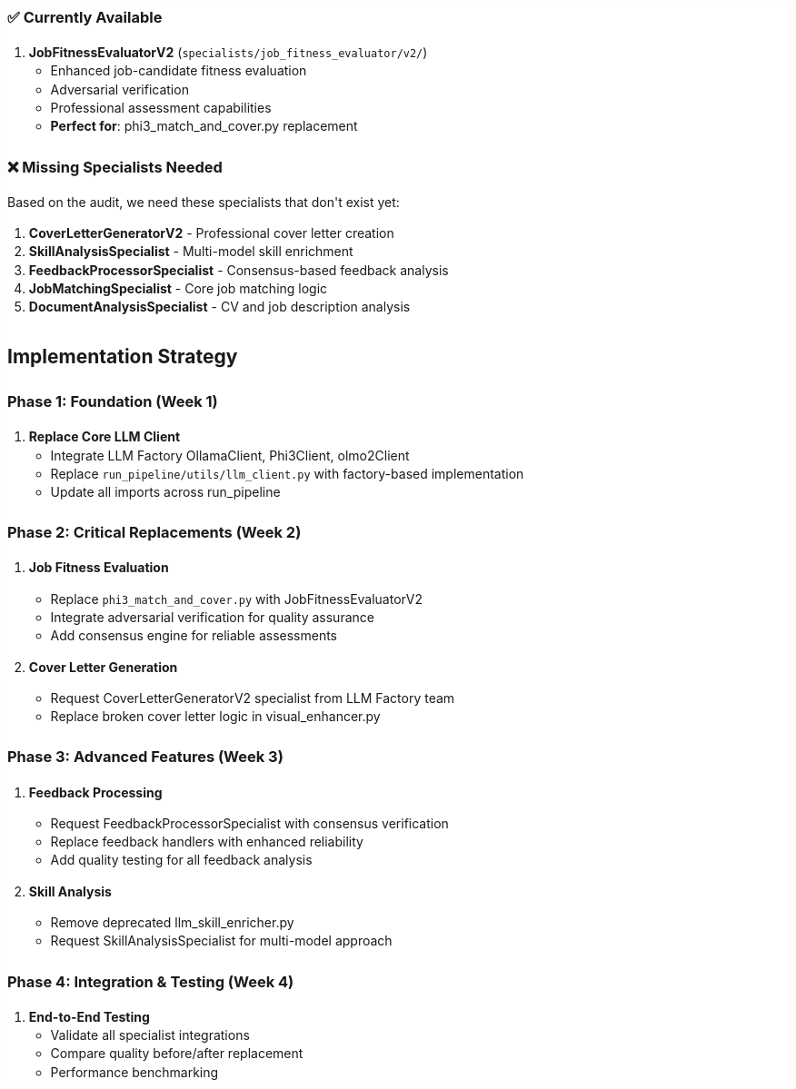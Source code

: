 ### ✅ **Currently Available**
1. **JobFitnessEvaluatorV2** (`specialists/job_fitness_evaluator/v2/`)
   - Enhanced job-candidate fitness evaluation
   - Adversarial verification
   - Professional assessment capabilities
   - **Perfect for**: phi3_match_and_cover.py replacement

### ❌ **Missing Specialists Needed**

Based on the audit, we need these specialists that don't exist yet:

1. **CoverLetterGeneratorV2** - Professional cover letter creation
2. **SkillAnalysisSpecialist** - Multi-model skill enrichment 
3. **FeedbackProcessorSpecialist** - Consensus-based feedback analysis
4. **JobMatchingSpecialist** - Core job matching logic
5. **DocumentAnalysisSpecialist** - CV and job description analysis

## Implementation Strategy

### Phase 1: Foundation (Week 1)
1. **Replace Core LLM Client**
   - Integrate LLM Factory OllamaClient, Phi3Client, olmo2Client
   - Replace `run_pipeline/utils/llm_client.py` with factory-based implementation
   - Update all imports across run_pipeline

### Phase 2: Critical Replacements (Week 2)
1. **Job Fitness Evaluation**
   - Replace `phi3_match_and_cover.py` with JobFitnessEvaluatorV2
   - Integrate adversarial verification for quality assurance
   - Add consensus engine for reliable assessments

2. **Cover Letter Generation**
   - Request CoverLetterGeneratorV2 specialist from LLM Factory team
   - Replace broken cover letter logic in visual_enhancer.py

### Phase 3: Advanced Features (Week 3)
1. **Feedback Processing**
   - Request FeedbackProcessorSpecialist with consensus verification
   - Replace feedback handlers with enhanced reliability
   - Add quality testing for all feedback analysis

2. **Skill Analysis**
   - Remove deprecated llm_skill_enricher.py
   - Request SkillAnalysisSpecialist for multi-model approach

### Phase 4: Integration & Testing (Week 4)
1. **End-to-End Testing**
   - Validate all specialist integrations
   - Compare quality before/after replacement
   - Performance benchmarking
